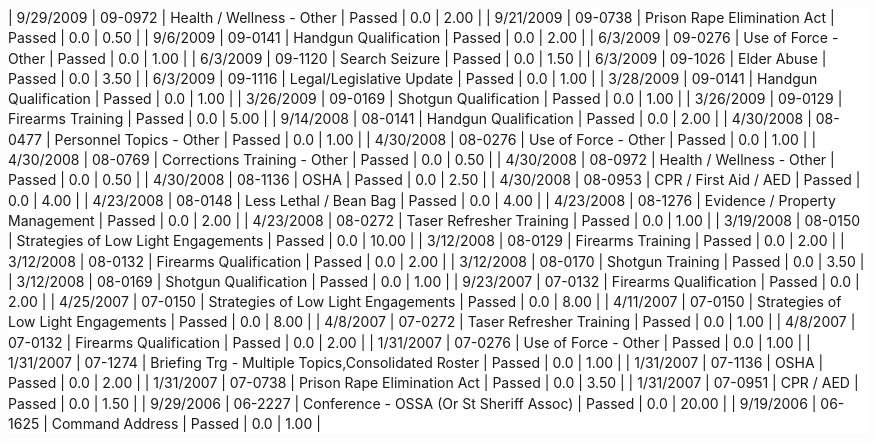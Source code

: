 | 9/29/2009 | 09-0972 | Health / Wellness - Other | Passed | 0.0 | 2.00 |
| 9/21/2009 | 09-0738 | Prison Rape Elimination Act | Passed | 0.0 | 0.50 |
| 9/6/2009 | 09-0141 | Handgun Qualification | Passed | 0.0 | 2.00 |
| 6/3/2009 | 09-0276 | Use of Force - Other | Passed | 0.0 | 1.00 |
| 6/3/2009 | 09-1120 | Search  Seizure | Passed | 0.0 | 1.50 |
| 6/3/2009 | 09-1026 | Elder Abuse | Passed | 0.0 | 3.50 |
| 6/3/2009 | 09-1116 | Legal/Legislative Update | Passed | 0.0 | 1.00 |
| 3/28/2009 | 09-0141 | Handgun Qualification | Passed | 0.0 | 1.00 |
| 3/26/2009 | 09-0169 | Shotgun Qualification | Passed | 0.0 | 1.00 |
| 3/26/2009 | 09-0129 | Firearms Training | Passed | 0.0 | 5.00 |
| 9/14/2008 | 08-0141 | Handgun Qualification | Passed | 0.0 | 2.00 |
| 4/30/2008 | 08-0477 | Personnel Topics - Other | Passed | 0.0 | 1.00 |
| 4/30/2008 | 08-0276 | Use of Force - Other | Passed | 0.0 | 1.00 |
| 4/30/2008 | 08-0769 | Corrections Training - Other | Passed | 0.0 | 0.50 |
| 4/30/2008 | 08-0972 | Health / Wellness - Other | Passed | 0.0 | 0.50 |
| 4/30/2008 | 08-1136 | OSHA | Passed | 0.0 | 2.50 |
| 4/30/2008 | 08-0953 | CPR / First Aid / AED | Passed | 0.0 | 4.00 |
| 4/23/2008 | 08-0148 | Less Lethal / Bean Bag | Passed | 0.0 | 4.00 |
| 4/23/2008 | 08-1276 | Evidence / Property Management | Passed | 0.0 | 2.00 |
| 4/23/2008 | 08-0272 | Taser Refresher Training | Passed | 0.0 | 1.00 |
| 3/19/2008 | 08-0150 | Strategies of Low Light Engagements | Passed | 0.0 | 10.00 |
| 3/12/2008 | 08-0129 | Firearms Training | Passed | 0.0 | 2.00 |
| 3/12/2008 | 08-0132 | Firearms Qualification | Passed | 0.0 | 2.00 |
| 3/12/2008 | 08-0170 | Shotgun Training | Passed | 0.0 | 3.50 |
| 3/12/2008 | 08-0169 | Shotgun Qualification | Passed | 0.0 | 1.00 |
| 9/23/2007 | 07-0132 | Firearms Qualification | Passed | 0.0 | 2.00 |
| 4/25/2007 | 07-0150 | Strategies of Low Light Engagements | Passed | 0.0 | 8.00 |
| 4/11/2007 | 07-0150 | Strategies of Low Light Engagements | Passed | 0.0 | 8.00 |
| 4/8/2007 | 07-0272 | Taser Refresher Training | Passed | 0.0 | 1.00 |
| 4/8/2007 | 07-0132 | Firearms Qualification | Passed | 0.0 | 2.00 |
| 1/31/2007 | 07-0276 | Use of Force - Other | Passed | 0.0 | 1.00 |
| 1/31/2007 | 07-1274 | Briefing Trg - Multiple Topics,Consolidated Roster | Passed | 0.0 | 1.00 |
| 1/31/2007 | 07-1136 | OSHA | Passed | 0.0 | 2.00 |
| 1/31/2007 | 07-0738 | Prison Rape Elimination Act | Passed | 0.0 | 3.50 |
| 1/31/2007 | 07-0951 | CPR / AED | Passed | 0.0 | 1.50 |
| 9/29/2006 | 06-2227 | Conference - OSSA (Or St Sheriff Assoc) | Passed | 0.0 | 20.00 |
| 9/19/2006 | 06-1625 | Command Address | Passed | 0.0 | 1.00 |